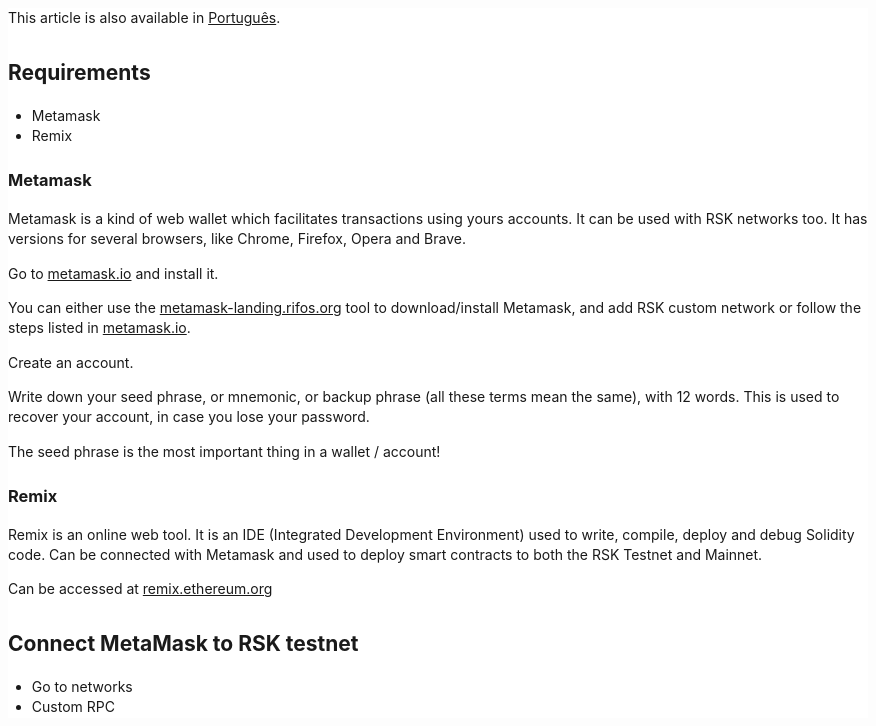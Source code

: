 This article is also available in
[Português](https://rsk.solange.dev/#/pt/remix-metamask/readme "Crie seu primeiro smart contract utilizando Remix e Metamask com a RSK testnet").

## Requirements

- Metamask
- Remix

### Metamask

Metamask is a kind of web wallet which facilitates transactions using yours accounts.
It can be used with RSK networks too.
It has versions for several browsers, like Chrome, Firefox, Opera and Brave.

Go to [metamask.io](https://metamask.io/) and install it.

You can either use the [metamask-landing.rifos.org](https://metamask-landing.rifos.org/) tool to download/install Metamask, and add RSK custom network or follow the steps listed in [metamask.io](https://metamask.io/). 

Create an account.

Write down your seed phrase, or mnemonic, or backup phrase (all these terms mean the same), with 12 words. This is used to recover your account, in case you lose your password.

The seed phrase is the most important thing in a wallet / account!

### Remix

Remix is an online web tool. It is an IDE (Integrated Development Environment) used to write, compile, deploy and debug Solidity code. Can be connected with Metamask and used to deploy smart contracts to both the RSK Testnet and Mainnet.

Can be accessed at [remix.ethereum.org](https://remix.ethereum.org/)

## Connect MetaMask to RSK testnet

- Go to networks
- Custom RPC
